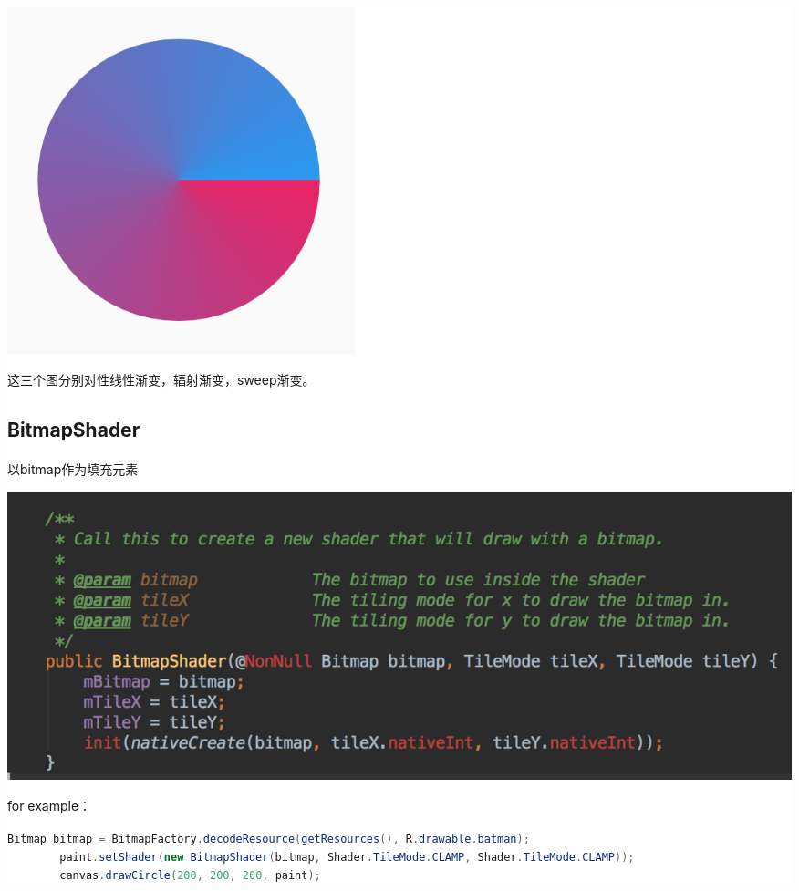 ![9](https://github.com/DingoDemon/AndroidNotes/blob/master/LinkPics/draw_pics_2/draw_9.png)




这三个图分别对性线性渐变，辐射渐变，sweep渐变。

## BitmapShader

以bitmap作为填充元素

![10](https://github.com/DingoDemon/AndroidNotes/blob/master/LinkPics/draw_pics_2/draw_10.png)

 
for example：

```java
Bitmap bitmap = BitmapFactory.decodeResource(getResources(), R.drawable.batman);
        paint.setShader(new BitmapShader(bitmap, Shader.TileMode.CLAMP, Shader.TileMode.CLAMP));
        canvas.drawCircle(200, 200, 200, paint);
```
